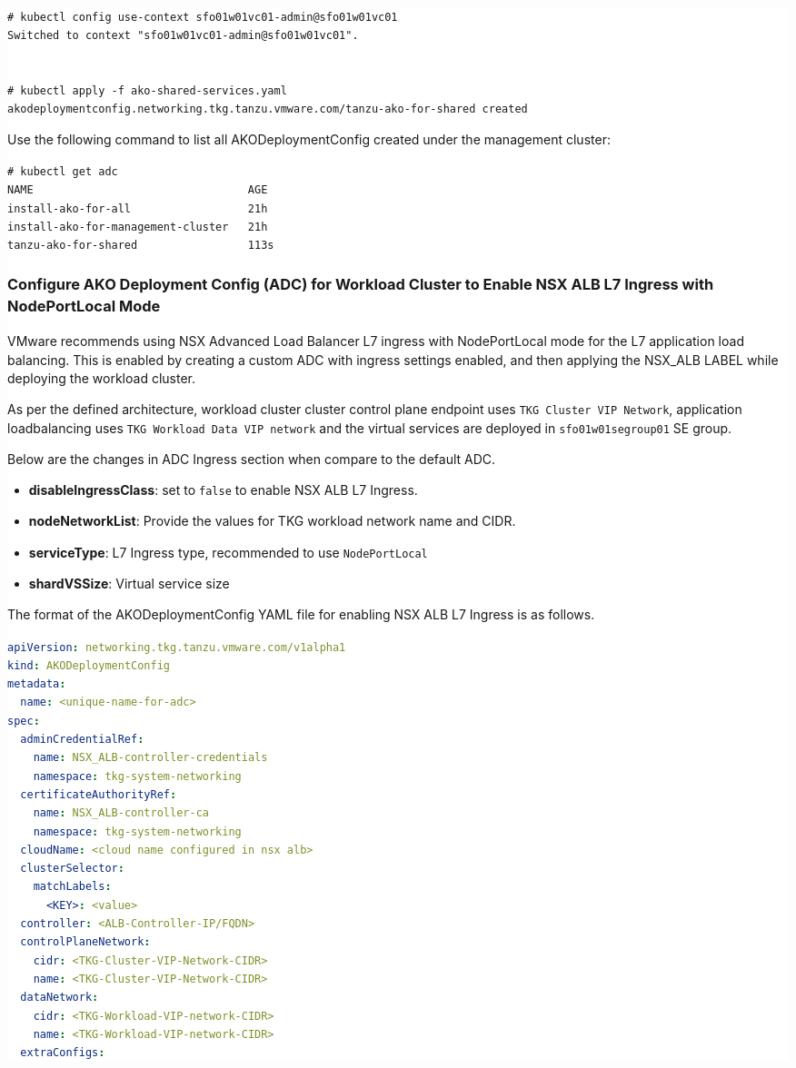 ```
# kubectl config use-context sfo01w01vc01-admin@sfo01w01vc01
Switched to context "sfo01w01vc01-admin@sfo01w01vc01".


# kubectl apply -f ako-shared-services.yaml
akodeploymentconfig.networking.tkg.tanzu.vmware.com/tanzu-ako-for-shared created
```


Use the following command to list all AKODeploymentConfig created under the management cluster:


```
# kubectl get adc
NAME                                 AGE
install-ako-for-all                  21h
install-ako-for-management-cluster   21h
tanzu-ako-for-shared                 113s
```


### <a id="l7workloadako"> </a> Configure AKO Deployment Config (ADC) for Workload Cluster to Enable NSX ALB L7 Ingress with NodePortLocal Mode

VMware recommends using NSX Advanced Load Balancer L7 ingress with NodePortLocal mode for the L7 application load balancing. This is enabled by creating a custom ADC with ingress settings enabled, and then applying the NSX_ALB LABEL while deploying the workload cluster.  

As per the defined architecture, workload cluster cluster control plane endpoint uses `TKG Cluster VIP Network`, application loadbalancing uses `TKG Workload Data VIP network` and the virtual services are deployed in `sfo01w01segroup01` SE group. 

Below are the changes in ADC Ingress section when compare to the default ADC. 

* **disableIngressClass**: set to `false` to enable NSX ALB L7 Ingress.

* **nodeNetworkList**: Provide the values for TKG workload network name and CIDR.

* **serviceType**:  L7 Ingress type, recommended to use `NodePortLocal`

* **shardVSSize**: Virtual service size

The format of the AKODeploymentConfig YAML file for enabling NSX ALB L7 Ingress is as follows.


```yaml
apiVersion: networking.tkg.tanzu.vmware.com/v1alpha1
kind: AKODeploymentConfig
metadata:
  name: <unique-name-for-adc>
spec:
  adminCredentialRef:
    name: NSX_ALB-controller-credentials
    namespace: tkg-system-networking
  certificateAuthorityRef:
    name: NSX_ALB-controller-ca
    namespace: tkg-system-networking
  cloudName: <cloud name configured in nsx alb>
  clusterSelector:
    matchLabels:
      <KEY>: <value>
  controller: <ALB-Controller-IP/FQDN>
  controlPlaneNetwork:
    cidr: <TKG-Cluster-VIP-Network-CIDR>
    name: <TKG-Cluster-VIP-Network-CIDR>
  dataNetwork:
    cidr: <TKG-Workload-VIP-network-CIDR>
    name: <TKG-Workload-VIP-network-CIDR>
  extraConfigs:
```
